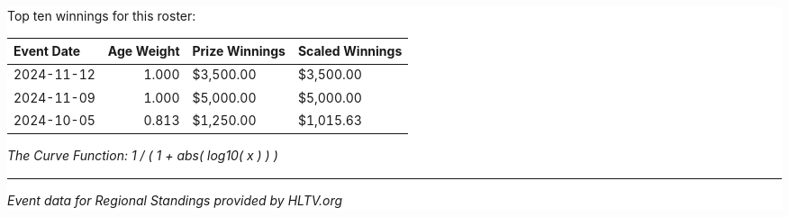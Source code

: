 Top ten winnings for this roster:<br />

| Event Date | Age Weight | Prize Winnings | Scaled Winnings |
| :- | -: | :- | :- |
| 2024-11-12 |      1.000 | $3,500.00      | $3,500.00       |
| 2024-11-09 |      1.000 | $5,000.00      | $5,000.00       |
| 2024-10-05 |      0.813 | $1,250.00      | $1,015.63       |


<span id="curveFunction"></span>_The Curve Function: 1 / ( 1 + abs( log10( x ) ) )_<br />

---
_Event data for Regional Standings provided by HLTV.org_<br />
